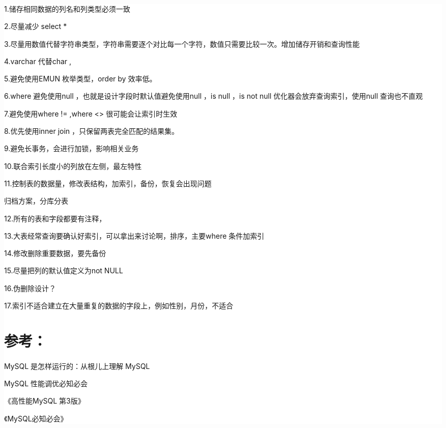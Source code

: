 1.储存相同数据的列名和列类型必须一致

2.尽量减少 select *  

3.尽量用数值代替字符串类型，字符串需要逐个对比每一个字符，数值只需要比较一次。增加储存开销和查询性能

4.varchar 代替char ,

5.避免使用EMUN 枚举类型，order by 效率低。

6.where 避免使用null ，也就是设计字段时默认值避免使用null ，is null ，is not null 优化器会放弃查询索引，使用null 查询也不直观

7.避免使用where !=  ,where <> 很可能会让索引时生效

8.优先使用inner join ，只保留两表完全匹配的结果集。

9.避免长事务，会进行加锁，影响相关业务

10.联合索引长度小的列放在左侧，最左特性

11.控制表的数据量，修改表结构，加索引，备份，恢复会出现问题

归档方案，分库分表

12.所有的表和字段都要有注释，

13.大表经常查询要确认好索引，可以拿出来讨论啊，排序，主要where 条件加索引

14.修改删除重要数据，要先备份

15.尽量把列的默认值定义为not NULL

16.伪删除设计？

17.索引不适合建立在大量重复的数据的字段上，例如性别，月份，不适合

# 参考：

MySQL 是怎样运行的：从根儿上理解 MySQL

MySQL 性能调优必知必会

《高性能MySQL 第3版》

《MySQL必知必会》

